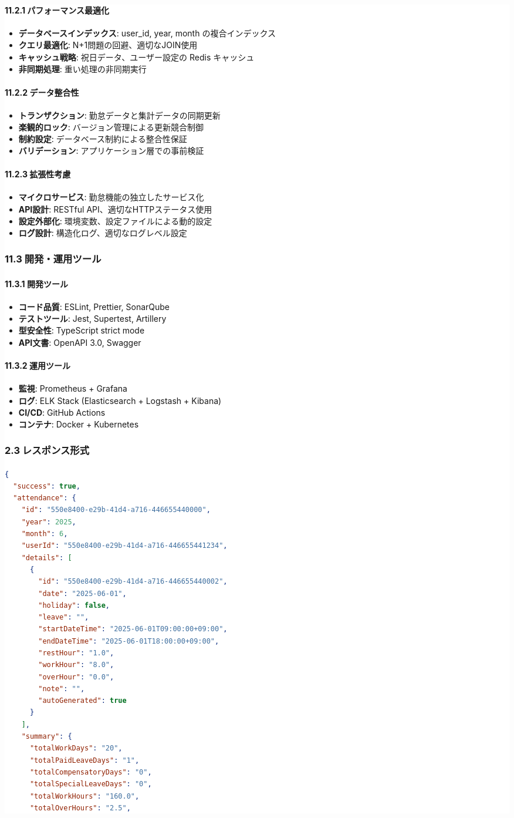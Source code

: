 #### 11.2.1 パフォーマンス最適化
- **データベースインデックス**: user_id, year, month の複合インデックス
- **クエリ最適化**: N+1問題の回避、適切なJOIN使用
- **キャッシュ戦略**: 祝日データ、ユーザー設定の Redis キャッシュ
- **非同期処理**: 重い処理の非同期実行

#### 11.2.2 データ整合性
- **トランザクション**: 勤怠データと集計データの同期更新
- **楽観的ロック**: バージョン管理による更新競合制御
- **制約設定**: データベース制約による整合性保証
- **バリデーション**: アプリケーション層での事前検証

#### 11.2.3 拡張性考慮
- **マイクロサービス**: 勤怠機能の独立したサービス化
- **API設計**: RESTful API、適切なHTTPステータス使用
- **設定外部化**: 環境変数、設定ファイルによる動的設定
- **ログ設計**: 構造化ログ、適切なログレベル設定

### 11.3 開発・運用ツール

#### 11.3.1 開発ツール
- **コード品質**: ESLint, Prettier, SonarQube
- **テストツール**: Jest, Supertest, Artillery
- **型安全性**: TypeScript strict mode
- **API文書**: OpenAPI 3.0, Swagger

#### 11.3.2 運用ツール
- **監視**: Prometheus + Grafana
- **ログ**: ELK Stack (Elasticsearch + Logstash + Kibana)
- **CI/CD**: GitHub Actions
- **コンテナ**: Docker + Kubernetes

### 2.3 レスポンス形式
```json
{
  "success": true,
  "attendance": {
    "id": "550e8400-e29b-41d4-a716-446655440000",
    "year": 2025,
    "month": 6,
    "userId": "550e8400-e29b-41d4-a716-446655441234",
    "details": [
      {
        "id": "550e8400-e29b-41d4-a716-446655440002",
        "date": "2025-06-01",
        "holiday": false,
        "leave": "",
        "startDateTime": "2025-06-01T09:00:00+09:00",
        "endDateTime": "2025-06-01T18:00:00+09:00",
        "restHour": "1.0",
        "workHour": "8.0",
        "overHour": "0.0",
        "note": "",
        "autoGenerated": true
      }
    ],
    "summary": {
      "totalWorkDays": "20",
      "totalPaidLeaveDays": "1",
      "totalCompensatoryDays": "0",
      "totalSpecialLeaveDays": "0",
      "totalWorkHours": "160.0",
      "totalOverHours": "2.5",
```